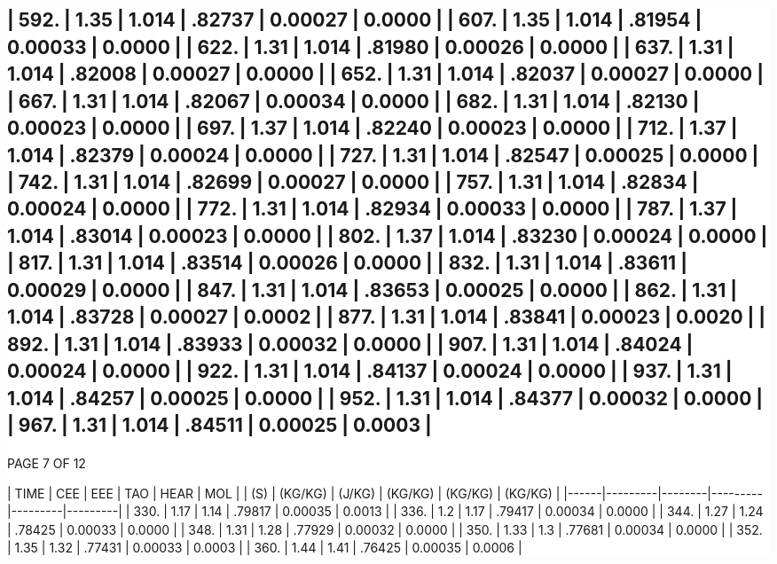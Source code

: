| 592. | 1.35 | 1.014 | .82737 | 0.00027 | 0.0000 |
| 607. | 1.35 | 1.014 | .81954 | 0.00033 | 0.0000 |
| 622. | 1.31 | 1.014 | .81980 | 0.00026 | 0.0000 |
| 637. | 1.31 | 1.014 | .82008 | 0.00027 | 0.0000 |
| 652. | 1.31 | 1.014 | .82037 | 0.00027 | 0.0000 |
| 667. | 1.31 | 1.014 | .82067 | 0.00034 | 0.0000 |
| 682. | 1.31 | 1.014 | .82130 | 0.00023 | 0.0000 |
| 697. | 1.37 | 1.014 | .82240 | 0.00023 | 0.0000 |
| 712. | 1.37 | 1.014 | .82379 | 0.00024 | 0.0000 |
| 727. | 1.31 | 1.014 | .82547 | 0.00025 | 0.0000 |
| 742. | 1.31 | 1.014 | .82699 | 0.00027 | 0.0000 |
| 757. | 1.31 | 1.014 | .82834 | 0.00024 | 0.0000 |
| 772. | 1.31 | 1.014 | .82934 | 0.00033 | 0.0000 |
| 787. | 1.37 | 1.014 | .83014 | 0.00023 | 0.0000 |
| 802. | 1.37 | 1.014 | .83230 | 0.00024 | 0.0000 |
| 817. | 1.31 | 1.014 | .83514 | 0.00026 | 0.0000 |
| 832. | 1.31 | 1.014 | .83611 | 0.00029 | 0.0000 |
| 847. | 1.31 | 1.014 | .83653 | 0.00025 | 0.0000 |
| 862. | 1.31 | 1.014 | .83728 | 0.00027 | 0.0002 |
| 877. | 1.31 | 1.014 | .83841 | 0.00023 | 0.0020 |
| 892. | 1.31 | 1.014 | .83933 | 0.00032 | 0.0000 |
| 907. | 1.31 | 1.014 | .84024 | 0.00024 | 0.0000 |
| 922. | 1.31 | 1.014 | .84137 | 0.00024 | 0.0000 |
| 937. | 1.31 | 1.014 | .84257 | 0.00025 | 0.0000 |
| 952. | 1.31 | 1.014 | .84377 | 0.00032 | 0.0000 |
| 967. | 1.31 | 1.014 | .84511 | 0.00025 | 0.0003 |
---
PAGE 7 OF 12

| TIME | CEE | EEE | TAO | HEAR | MOL |
| (S) | (KG/KG) | (J/KG) | (KG/KG) | (KG/KG) | (KG/KG) |
|------|---------|--------|---------|---------|---------|
| 330. | 1.17 | 1.14 | .79817 | 0.00035 | 0.0013 |
| 336. | 1.2 | 1.17 | .79417 | 0.00034 | 0.0000 |
| 344. | 1.27 | 1.24 | .78425 | 0.00033 | 0.0000 |
| 348. | 1.31 | 1.28 | .77929 | 0.00032 | 0.0000 |
| 350. | 1.33 | 1.3 | .77681 | 0.00034 | 0.0000 |
| 352. | 1.35 | 1.32 | .77431 | 0.00033 | 0.0003 |
| 360. | 1.44 | 1.41 | .76425 | 0.00035 | 0.0006 |